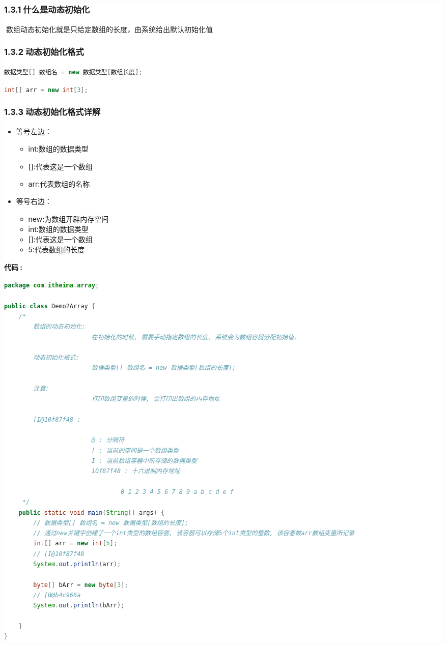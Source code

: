 ### 1.3.1 什么是动态初始化

​ 数组动态初始化就是只给定数组的长度，由系统给出默认初始化值

### 1.3.2 动态初始化格式

```java
数据类型[] 数组名 = new 数据类型[数组长度];
```

```java
int[] arr = new int[3];
```

### 1.3.3 动态初始化格式详解

- 等号左边：
  
  - int:数组的数据类型
  
  - []:代表这是一个数组
  
  - arr:代表数组的名称
- 等号右边：
  
  - new:为数组开辟内存空间
  - int:数组的数据类型
  - []:代表这是一个数组
  - 5:代表数组的长度

**代码 :** 

```java
package com.itheima.array;

public class Demo2Array {
    /*
        数组的动态初始化:
                        在初始化的时候, 需要手动指定数组的长度, 系统会为数组容器分配初始值.

        动态初始化格式:
                        数据类型[] 数组名 = new 数据类型[数组的长度];

        注意:
                        打印数组变量的时候, 会打印出数组的内存地址

        [I@10f87f48 :

                        @ : 分隔符
                        [ : 当前的空间是一个数组类型
                        I : 当前数组容器中所存储的数据类型
                        10f87f48 : 十六进制内存地址

                                0 1 2 3 4 5 6 7 8 9 a b c d e f
     */
    public static void main(String[] args) {
        // 数据类型[] 数组名 = new 数据类型[数组的长度];
        // 通过new关键字创建了一个int类型的数组容器, 该容器可以存储5个int类型的整数, 该容器被arr数组变量所记录
        int[] arr = new int[5];
        // [I@10f87f48
        System.out.println(arr);

        byte[] bArr = new byte[3];
        // [B@b4c966a
        System.out.println(bArr);

    }
}
```